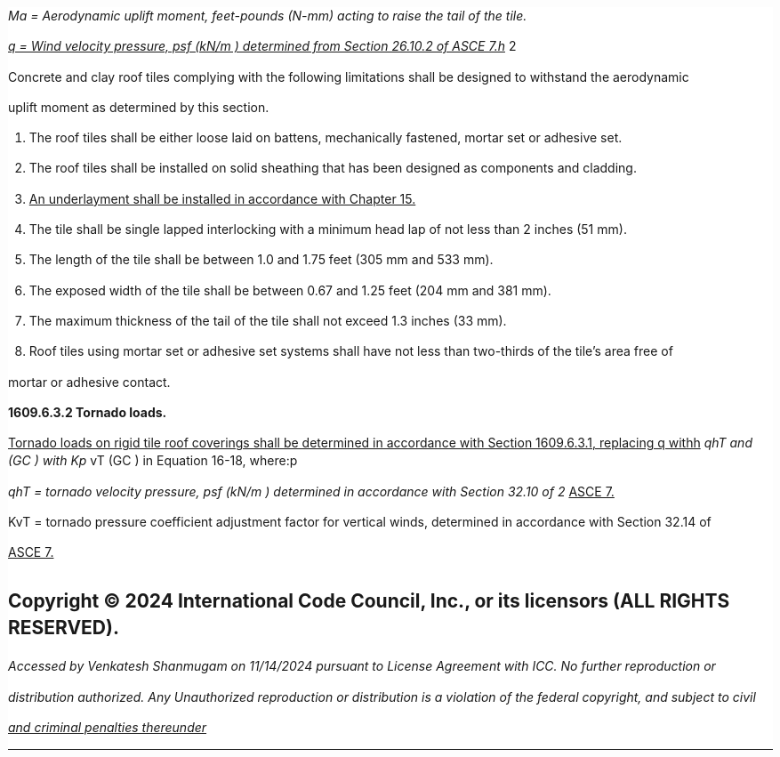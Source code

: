 
_Ma = Aerodynamic uplift moment, feet-pounds (N-mm) acting to raise the tail of the tile._

_[q = Wind velocity pressure, psf (kN/m ) determined from Section 26.10.2 of ASCE 7.h](http://codes.iccsafe.org/#VACC2021P1_Ch35_PromASCE_SEI_RefStd7_16_with_Supplement_1)_ 2


Concrete and clay roof tiles complying with the following limitations shall be designed to withstand the aerodynamic

uplift moment as determined by this section.

1. The roof tiles shall be either loose laid on battens, mechanically fastened, mortar set or adhesive set.

2. The roof tiles shall be installed on solid sheathing that has been designed as components and cladding.

3. [An underlayment shall be installed in accordance with Chapter 15.](http://codes.iccsafe.org/#VACC2021P1_Ch15)

4. The tile shall be single lapped interlocking with a minimum head lap of not less than 2 inches (51 mm).

5. The length of the tile shall be between 1.0 and 1.75 feet (305 mm and 533 mm).

6. The exposed width of the tile shall be between 0.67 and 1.25 feet (204 mm and 381 mm).

7. The maximum thickness of the tail of the tile shall not exceed 1.3 inches (33 mm).

8. Roof tiles using mortar set or adhesive set systems shall have not less than two-thirds of the tile’s area free of

mortar or adhesive contact.

**1609.6.3.2 Tornado loads.**

[Tornado loads on rigid tile roof coverings shall be determined in accordance with Section 1609.6.3.1, replacing q withh](http://codes.iccsafe.org/#VACC2021P1_Ch16_Sec1609.6.3.1)
_qhT and (GC ) with Kp_ vT (GC ) in Equation 16-18, where:p


_qhT = tornado velocity pressure, psf (kN/m ) determined in accordance with Section 32.10 of 2_ [ASCE 7.](http://codes.iccsafe.org/#VACC2021P1_Ch35_PromASCE_SEI_RefStd7_16_with_Supplement_1)


KvT = tornado pressure coefficient adjustment factor for vertical winds, determined in accordance with Section 32.14 of


[ASCE 7.](http://codes.iccsafe.org/#VACC2021P1_Ch35_PromASCE_SEI_RefStd7_16_with_Supplement_1)


## Copyright © 2024 International Code Council, Inc., or its licensors (ALL RIGHTS RESERVED).

_Accessed by Venkatesh Shanmugam on 11/14/2024 pursuant to License Agreement with ICC. No further reproduction or_

_distribution authorized. Any Unauthorized reproduction or distribution is a violation of the federal copyright, and subject to civil_

_[and criminal penalties thereunder](http://codes.iccsafe.org/content/VACC2021P1/chapter-16-structural-design#VACC2021P1_Ch16_Sec1609)_


-----



